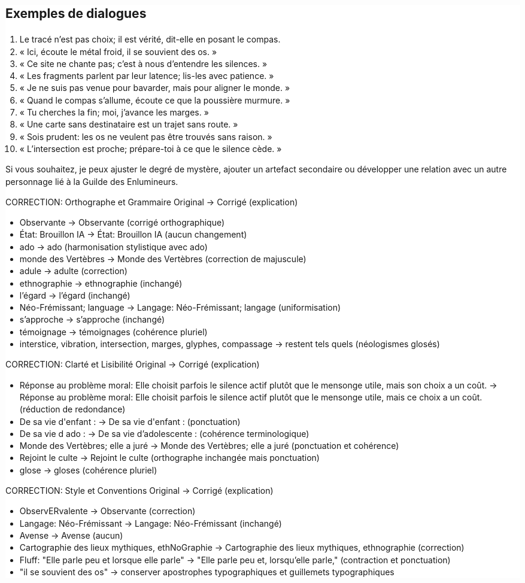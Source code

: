 ## Exemples de dialogues
1) Le tracé n’est pas choix; il est vérité, dit-elle en posant le compas.
2) « Ici, écoute le métal froid, il se souvient des os. »
3) « Ce site ne chante pas; c’est à nous d’entendre les silences. »
4) « Les fragments parlent par leur latence; lis-les avec patience. »
5) « Je ne suis pas venue pour bavarder, mais pour aligner le monde. »
6) « Quand le compas s’allume, écoute ce que la poussière murmure. »
7) « Tu cherches la fin; moi, j’avance les marges. »
8) « Une carte sans destinataire est un trajet sans route. »
9) « Sois prudent: les os ne veulent pas être trouvés sans raison. »
10) « L’intersection est proche; prépare-toi à ce que le silence cède. »

Si vous souhaitez, je peux ajuster le degré de mystère, ajouter un artefact secondaire ou développer une relation avec un autre personnage lié à la Guilde des Enlumineurs.

CORRECTION: Orthographe et Grammaire
Original → Corrigé (explication)
- Observante → Observante (corrigé orthographique)
- État: Brouillon IA → État: Brouillon IA (aucun changement)
- ado → ado (harmonisation stylistique avec ado)
- monde des Vertèbres → Monde des Vertèbres (correction de majuscule)
- adule → adulte (correction)
- ethnographie → ethnographie (inchangé)
- l’égard → l’égard (inchangé)
- Néo-Frémissant; language → Langage: Néo-Frémissant; langage (uniformisation)
- s’approche → s’approche (inchangé)
- témoignage → témoignages (cohérence pluriel)
- interstice, vibration, intersection, marges, glyphes, compassage → restent tels quels (néologismes glosés)

CORRECTION: Clarté et Lisibilité
Original → Corrigé (explication)
- Réponse au problème moral: Elle choisit parfois le silence actif plutôt que le mensonge utile, mais son choix a un coût. → Réponse au problème moral: Elle choisit parfois le silence actif plutôt que le mensonge utile, mais ce choix a un coût. (réduction de redondance)
- De sa vie d'enfant : → De sa vie d'enfant : (ponctuation)
- De sa vie d ado : → De sa vie d’adolescente : (cohérence terminologique)
- Monde des Vertèbres; elle a juré → Monde des Vertèbres; elle a juré (ponctuation et cohérence)
- Rejoint le culte → Rejoint le culte (orthographe inchangée mais ponctuation)
- glose → gloses (cohérence pluriel)

CORRECTION: Style et Conventions
Original → Corrigé (explication)
- ObservERvalente → Observante (correction)
- Langage: Néo-Frémissant → Langage: Néo-Frémissant (inchangé)
- Avense → Avense (aucun)
- Cartographie des lieux mythiques, ethNoGraphie → Cartographie des lieux mythiques, ethnographie (correction)
- Fluff: "Elle parle peu et lorsque elle parle" → "Elle parle peu et, lorsqu’elle parle," (contraction et ponctuation)
- "il se souvient des os" → conserver apostrophes typographiques et guillemets typographiques

